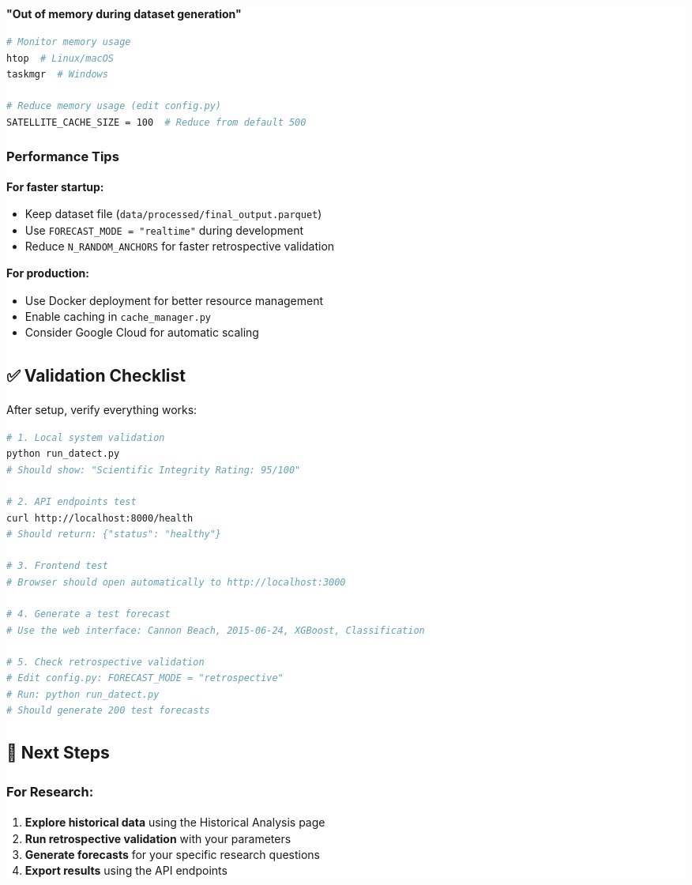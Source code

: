**"Out of memory during dataset generation"**
```bash
# Monitor memory usage
htop  # Linux/macOS
taskmgr  # Windows

# Reduce memory usage (edit config.py)
SATELLITE_CACHE_SIZE = 100  # Reduce from default 500
```

### Performance Tips

**For faster startup:**
- Keep dataset file (`data/processed/final_output.parquet`)
- Use `FORECAST_MODE = "realtime"` during development
- Reduce `N_RANDOM_ANCHORS` for faster retrospective validation

**For production:**
- Use Docker deployment for better resource management
- Enable caching in `cache_manager.py`
- Consider Google Cloud for automatic scaling

## ✅ Validation Checklist

After setup, verify everything works:

```bash
# 1. Local system validation
python run_datect.py
# Should show: "Scientific Integrity Rating: 95/100"

# 2. API endpoints test
curl http://localhost:8000/health
# Should return: {"status": "healthy"}

# 3. Frontend test  
# Browser should open automatically to http://localhost:3000

# 4. Generate a test forecast
# Use the web interface: Cannon Beach, 2015-06-24, XGBoost, Classification

# 5. Check retrospective validation
# Edit config.py: FORECAST_MODE = "retrospective"  
# Run: python run_datect.py
# Should generate 200 test forecasts
```

## 🎯 Next Steps

### For Research:
1. **Explore historical data** using the Historical Analysis page
2. **Run retrospective validation** with your parameters
3. **Generate forecasts** for your specific research questions
4. **Export results** using the API endpoints
